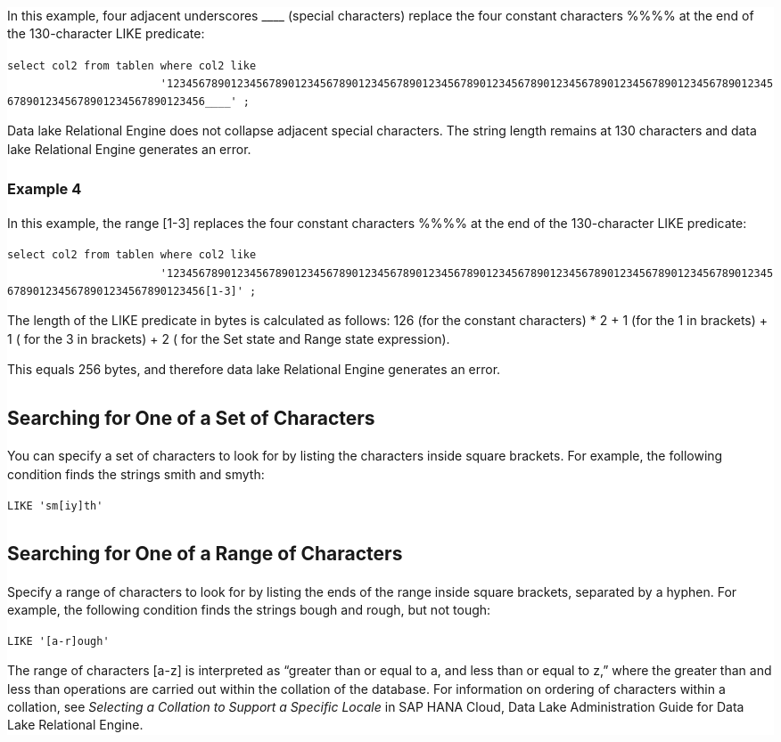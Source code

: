 In this example, four adjacent underscores \_\_\_\_ \(special characters\) replace the four constant characters %%%% at the end of the 130-character LIKE predicate:

```
select col2 from tablen where col2 like
                        '123456789012345678901234567890123456789012345678901234567890123456789012345678901234567890123456789012345678901234567890123456____' ;
```

Data lake Relational Engine does not collapse adjacent special characters. The string length remains at 130 characters and data lake Relational Engine generates an error.



### Example 4

In this example, the range \[1-3\] replaces the four constant characters %%%% at the end of the 130-character LIKE predicate:

```
select col2 from tablen where col2 like
                        '123456789012345678901234567890123456789012345678901234567890123456789012345678901234567890123456789012345678901234567890123456[1-3]' ;
```

The length of the LIKE predicate in bytes is calculated as follows: 126 \(for the constant characters\) \* 2 + 1 \(for the 1 in brackets\) + 1 \( for the 3 in brackets\) + 2 \( for the Set state and Range state expression\).

This equals 256 bytes, and therefore data lake Relational Engine generates an error.



<a name="loioa4fd6d2984f21015a71d97606b86f4f2__iq_refbb_92"/>

## Searching for One of a Set of Characters

You can specify a set of characters to look for by listing the characters inside square brackets. For example, the following condition finds the strings smith and smyth:

```
LIKE 'sm[iy]th'
```



<a name="loioa4fd6d2984f21015a71d97606b86f4f2__iq_refbb_93"/>

## Searching for One of a Range of Characters

Specify a range of characters to look for by listing the ends of the range inside square brackets, separated by a hyphen. For example, the following condition finds the strings bough and rough, but not tough:

```
LIKE '[a-r]ough'
```

The range of characters \[a-z\] is interpreted as “greater than or equal to a, and less than or equal to z,” where the greater than and less than operations are carried out within the collation of the database. For information on ordering of characters within a collation, see *Selecting a Collation to Support a Specific Locale* in SAP HANA Cloud, Data Lake Administration Guide for Data Lake Relational Engine.
